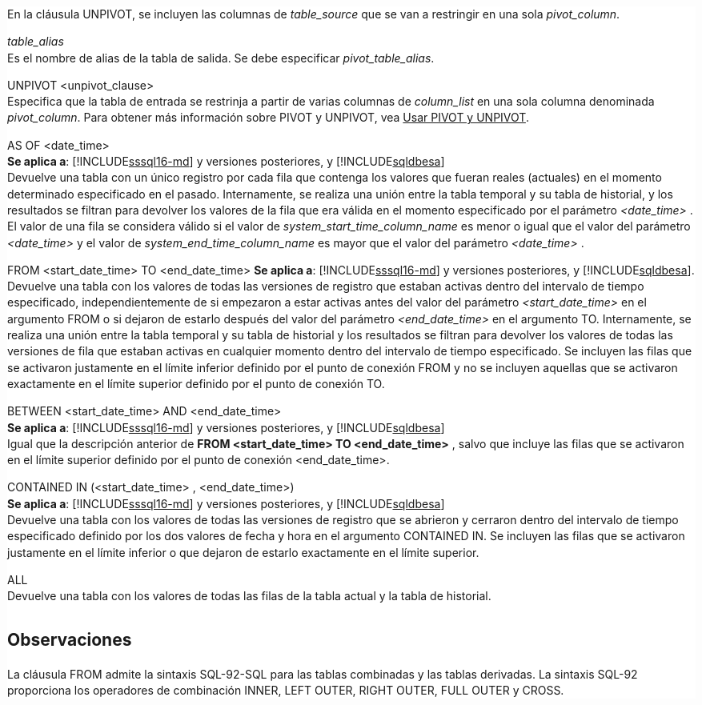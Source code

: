  En la cláusula UNPIVOT, se incluyen las columnas de *table_source* que se van a restringir en una sola *pivot_column*.  
  
 *table_alias*  
 Es el nombre de alias de la tabla de salida. Se debe especificar *pivot_table_alias*.  
  
 UNPIVOT \<unpivot_clause>  
 Especifica que la tabla de entrada se restrinja a partir de varias columnas de *column_list* en una sola columna denominada *pivot_column*. Para obtener más información sobre PIVOT y UNPIVOT, vea [Usar PIVOT y UNPIVOT](../../t-sql/queries/from-using-pivot-and-unpivot.md).  
  
AS OF \<date_time>  
**Se aplica a**: [!INCLUDE[sssql16-md](../../includes/sssql16-md.md)] y versiones posteriores, y [!INCLUDE[sqldbesa](../../includes/sqldbesa-md.md)]  
Devuelve una tabla con un único registro por cada fila que contenga los valores que fueran reales (actuales) en el momento determinado especificado en el pasado. Internamente, se realiza una unión entre la tabla temporal y su tabla de historial, y los resultados se filtran para devolver los valores de la fila que era válida en el momento especificado por el parámetro *\<date_time>* . El valor de una fila se considera válido si el valor de *system_start_time_column_name* es menor o igual que el valor del parámetro *\<date_time>* y el valor de *system_end_time_column_name* es mayor que el valor del parámetro *\<date_time>* .   
  
FROM \<start_date_time> TO \<end_date_time>
**Se aplica a**: [!INCLUDE[sssql16-md](../../includes/sssql16-md.md)] y versiones posteriores, y [!INCLUDE[sqldbesa](../../includes/sqldbesa-md.md)].
Devuelve una tabla con los valores de todas las versiones de registro que estaban activas dentro del intervalo de tiempo especificado, independientemente de si empezaron a estar activas antes del valor del parámetro *\<start_date_time>* en el argumento FROM o si dejaron de estarlo después del valor del parámetro *\<end_date_time>* en el argumento TO. Internamente, se realiza una unión entre la tabla temporal y su tabla de historial y los resultados se filtran para devolver los valores de todas las versiones de fila que estaban activas en cualquier momento dentro del intervalo de tiempo especificado. Se incluyen las filas que se activaron justamente en el límite inferior definido por el punto de conexión FROM y no se incluyen aquellas que se activaron exactamente en el límite superior definido por el punto de conexión TO.  
  
BETWEEN \<start_date_time> AND \<end_date_time>  
**Se aplica a**: [!INCLUDE[sssql16-md](../../includes/sssql16-md.md)] y versiones posteriores, y [!INCLUDE[sqldbesa](../../includes/sqldbesa-md.md)]  
Igual que la descripción anterior de **FROM \<start_date_time> TO \<end_date_time>** , salvo que incluye las filas que se activaron en el límite superior definido por el punto de conexión \<end_date_time>.  
  
CONTAINED IN (\<start_date_time> , \<end_date_time>)  
**Se aplica a**: [!INCLUDE[sssql16-md](../../includes/sssql16-md.md)] y versiones posteriores, y [!INCLUDE[sqldbesa](../../includes/sqldbesa-md.md)]  
Devuelve una tabla con los valores de todas las versiones de registro que se abrieron y cerraron dentro del intervalo de tiempo especificado definido por los dos valores de fecha y hora en el argumento CONTAINED IN. Se incluyen las filas que se activaron justamente en el límite inferior o que dejaron de estarlo exactamente en el límite superior.  
  
ALL  
Devuelve una tabla con los valores de todas las filas de la tabla actual y la tabla de historial.  
  
## <a name="remarks"></a>Observaciones  
 La cláusula FROM admite la sintaxis SQL-92-SQL para las tablas combinadas y las tablas derivadas. La sintaxis SQL-92 proporciona los operadores de combinación INNER, LEFT OUTER, RIGHT OUTER, FULL OUTER y CROSS.  
  